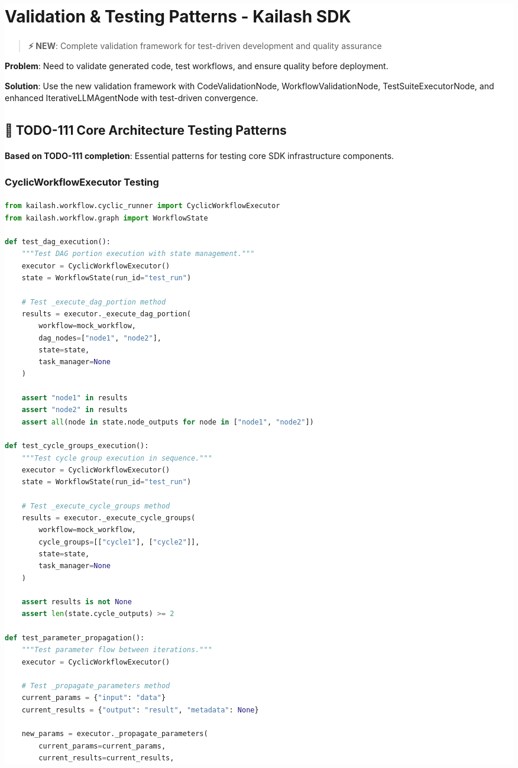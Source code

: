 # Validation & Testing Patterns - Kailash SDK

> **⚡ NEW**: Complete validation framework for test-driven development and quality assurance

**Problem**: Need to validate generated code, test workflows, and ensure quality before deployment.

**Solution**: Use the new validation framework with CodeValidationNode, WorkflowValidationNode, TestSuiteExecutorNode, and enhanced IterativeLLMAgentNode with test-driven convergence.

## 🎯 TODO-111 Core Architecture Testing Patterns

**Based on TODO-111 completion**: Essential patterns for testing core SDK infrastructure components.

### CyclicWorkflowExecutor Testing
```python
from kailash.workflow.cyclic_runner import CyclicWorkflowExecutor
from kailash.workflow.graph import WorkflowState

def test_dag_execution():
    """Test DAG portion execution with state management."""
    executor = CyclicWorkflowExecutor()
    state = WorkflowState(run_id="test_run")

    # Test _execute_dag_portion method
    results = executor._execute_dag_portion(
        workflow=mock_workflow,
        dag_nodes=["node1", "node2"],
        state=state,
        task_manager=None
    )

    assert "node1" in results
    assert "node2" in results
    assert all(node in state.node_outputs for node in ["node1", "node2"])

def test_cycle_groups_execution():
    """Test cycle group execution in sequence."""
    executor = CyclicWorkflowExecutor()
    state = WorkflowState(run_id="test_run")

    # Test _execute_cycle_groups method
    results = executor._execute_cycle_groups(
        workflow=mock_workflow,
        cycle_groups=[["cycle1"], ["cycle2"]],
        state=state,
        task_manager=None
    )

    assert results is not None
    assert len(state.cycle_outputs) >= 2

def test_parameter_propagation():
    """Test parameter flow between iterations."""
    executor = CyclicWorkflowExecutor()

    # Test _propagate_parameters method
    current_params = {"input": "data"}
    current_results = {"output": "result", "metadata": None}

    new_params = executor._propagate_parameters(
        current_params=current_params,
        current_results=current_results,
```